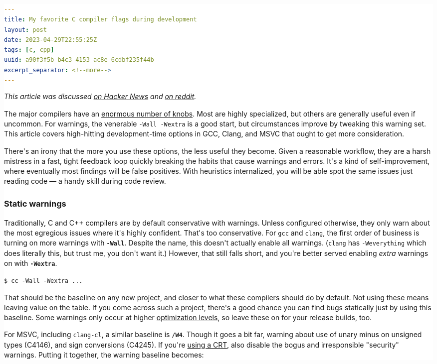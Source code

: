 ```yaml
---
title: My favorite C compiler flags during development
layout: post
date: 2023-04-29T22:55:25Z
tags: [c, cpp]
uuid: a90f3f5b-b4c3-4153-ac8e-6cdbf235f44b
excerpt_separator: <!--more-->
---
```


*This article was discussed [on Hacker News][hn] and [on reddit][reddit].*

The major compilers have an [enormous number of knobs][man]. Most are
highly specialized, but others are generally useful even if uncommon. For
warnings, the venerable `-﻿Wall -﻿Wextra` is a good start, but
circumstances improve by tweaking this warning set. This article covers
high-hitting development-time options in GCC, Clang, and MSVC that ought
to get more consideration.



There's an irony that the more you use these options, the less useful they
become. Given a reasonable workflow, they are a harsh mistress in a fast,
tight feedback loop quickly breaking the habits that cause warnings and
errors. It's a kind of self-improvement, where eventually most findings
will be false positives. With heuristics internalized, you will be able
spot the same issues just reading code — a handy skill during code review.

### Static warnings

Traditionally, C and C++ compilers are by default conservative with
warnings. Unless configured otherwise, they only warn about the most
egregious issues where it's highly confident. That's too conservative. For
`gcc` and `clang`, the first order of business is turning on more warnings
with **`-﻿Wall`**. Despite the name, this doesn't actually enable all
warnings. (`clang` has `-﻿Weverything` which does literally this, but
trust me, you don't want it.) However, that still falls short, and you're
better served enabling *extra* warnings on with **`-﻿Wextra`**.

    $ cc -Wall -Wextra ...

That should be the baseline on any new project, and closer to what these
compilers should do by default. Not using these means leaving value on the
table. If you come across such a project, there's a good chance you can
find bugs statically just by using this baseline. Some warnings only occur
at higher [optimization levels][opt], so leave these on for your release
builds, too.

For MSVC, including `clang-cl`, a similar baseline is **`/W4`**. Though it
goes a bit far, warning about use of unary minus on unsigned types
(C4146), and sign conversions (C4245). If you're [using a CRT][crt], also
disable the bogus and irresponsible "security" warnings. Putting it
together, the warning baseline becomes:


[buf]: /blog/2023/02/13/
[clone]: /blog/2023/03/23/
[cross]: /blog/2021/08/21/
[crt]: /blog/2023/02/15/
[debug]: /blog/2022/06/26/
[edge]: /blog/2022/10/03/
[fuzz]: /blog/2019/01/25/
[hn]: https://news.ycombinator.com/item?id=35758898
[int]: /blog/2017/07/19/
[lcg]: /blog/2019/11/19/
[libc]: /blog/2023/02/11/
[man]: https://man7.org/linux/man-pages/man1/gcc.1.html
[openmp]: /blog/2017/03/01/
[opt]: https://www.openwall.com/lists/musl/2023/05/22/2/1
[reddit]: https://old.reddit.com/r/C_Programming/comments/133bjlp
[rtc]: https://learn.microsoft.com/en-us/cpp/build/reference/rtc-run-time-error-checks
[size]: https://www.open-std.org/jtc1/sc22/wg21/docs/papers/2019/p1428r0.pdf
[w64]: https://github.com/skeeto/w64devkit